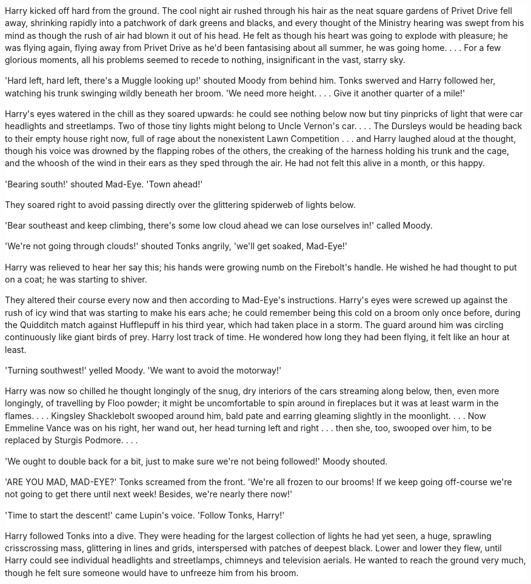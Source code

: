 Harry kicked off hard from the ground. The cool night air rushed through his hair as the neat square gardens of Privet Drive fell away, shrinking rapidly into a patchwork of dark greens and blacks, and every thought of the Ministry hearing was swept from his mind as though the rush of air had blown it out of his head. He felt as though his heart was going to explode with pleasure; he was flying again, flying away from Privet Drive as he'd been fantasising about all summer, he was going home. . . . For a few glorious moments, all his problems seemed to recede to nothing, insignificant in the vast, starry sky. 

'Hard left, hard left, there's a Muggle looking up!' shouted Moody from behind him. Tonks swerved and Harry followed her, watching his trunk swinging wildly beneath her broom. 'We need more height. . . . Give it another quarter of a mile!'

Harry's eyes watered in the chill as they soared upwards: he could see nothing below now but tiny pinpricks of light that were car headlights and streetlamps. Two of those tiny lights might belong to Uncle Vernon's car. . . . The Dursleys would be heading back to their empty house right now, full of rage about the nonexistent Lawn Competition . . . and Harry laughed aloud at the thought, though his voice was drowned by the flapping robes of the others, the creaking of the harness holding his trunk and the cage, and the whoosh of the wind in their ears as they sped through the air. He had not felt this alive in a month, or this happy. 

'Bearing south!' shouted Mad-Eye. 'Town ahead!'

They soared right to avoid passing directly over the glittering spiderweb of lights below. 

'Bear southeast and keep climbing, there's some low cloud ahead we can lose ourselves in!' called Moody. 

'We're not going through clouds!' shouted Tonks angrily, 'we'll get soaked, Mad-Eye!'

Harry was relieved to hear her say this; his hands were growing numb on the Firebolt's handle. He wished he had thought to put on a coat; he was starting to shiver. 

They altered their course every now and then according to Mad-Eye's instructions. Harry's eyes were screwed up against the rush of icy wind that was starting to make his ears ache; he could remember being this cold on a broom only once before, during the Quidditch match against Hufflepuff in his third year, which had taken place in a storm. The guard around him was circling continuously like giant birds of prey. Harry lost track of time. He wondered how long they had been flying, it felt like an hour at least. 

'Turning southwest!' yelled Moody. 'We want to avoid the motorway!'

Harry was now so chilled he thought longingly of the snug, dry interiors of the cars streaming along below, then, even more longingly, of travelling by Floo powder; it might be uncomfortable to spin around in fireplaces but it was at least warm in the flames. . . . Kingsley Shacklebolt swooped around him, bald pate and earring gleaming slightly in the moonlight. . . . Now Emmeline Vance was on his right, her wand out, her head turning left and right . . . then she, too, swooped over him, to be replaced by Sturgis Podmore. . . . 

'We ought to double back for a bit, just to make sure we're not being followed!' Moody shouted. 

'ARE YOU MAD, MAD-EYE?' Tonks screamed from the front. 'We're all frozen to our brooms! If we keep going off-course we're not going to get there until next week! Besides, we're nearly there now!'

'Time to start the descent!' came Lupin's voice. 'Follow Tonks, Harry!'

Harry followed Tonks into a dive. They were heading for the largest collection of lights he had yet seen, a huge, sprawling crisscrossing mass, glittering in lines and grids, interspersed with patches of deepest black. Lower and lower they flew, until Harry could see individual headlights and streetlamps, chimneys and television aerials. He wanted to reach the ground very much, though he felt sure someone would have to unfreeze him from his broom. 
